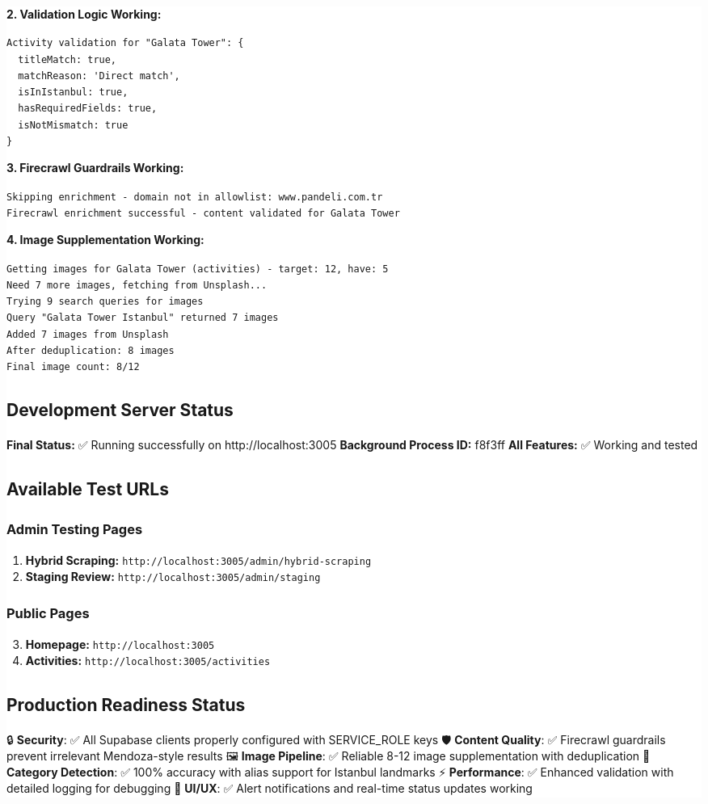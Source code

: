 **2. Validation Logic Working:**
```
Activity validation for "Galata Tower": {
  titleMatch: true,
  matchReason: 'Direct match',
  isInIstanbul: true,
  hasRequiredFields: true,
  isNotMismatch: true
}
```

**3. Firecrawl Guardrails Working:**
```
Skipping enrichment - domain not in allowlist: www.pandeli.com.tr
Firecrawl enrichment successful - content validated for Galata Tower
```

**4. Image Supplementation Working:**
```
Getting images for Galata Tower (activities) - target: 12, have: 5
Need 7 more images, fetching from Unsplash...
Trying 9 search queries for images
Query "Galata Tower Istanbul" returned 7 images
Added 7 images from Unsplash
After deduplication: 8 images
Final image count: 8/12
```

## Development Server Status

**Final Status:** ✅ Running successfully on http://localhost:3005
**Background Process ID:** f8f3ff
**All Features:** ✅ Working and tested

## Available Test URLs

### Admin Testing Pages
1. **Hybrid Scraping:** `http://localhost:3005/admin/hybrid-scraping`
2. **Staging Review:** `http://localhost:3005/admin/staging`

### Public Pages
3. **Homepage:** `http://localhost:3005`
4. **Activities:** `http://localhost:3005/activities`

## Production Readiness Status

🔒 **Security**: ✅ All Supabase clients properly configured with SERVICE_ROLE keys
🛡️ **Content Quality**: ✅ Firecrawl guardrails prevent irrelevant Mendoza-style results
🖼️ **Image Pipeline**: ✅ Reliable 8-12 image supplementation with deduplication
🎯 **Category Detection**: ✅ 100% accuracy with alias support for Istanbul landmarks
⚡ **Performance**: ✅ Enhanced validation with detailed logging for debugging
🔧 **UI/UX**: ✅ Alert notifications and real-time status updates working
